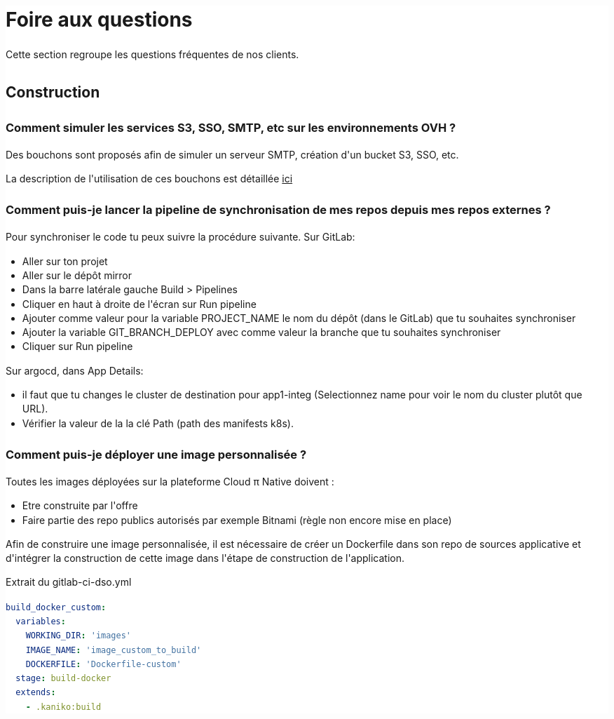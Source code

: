 # Foire aux questions

Cette section regroupe les questions fréquentes de nos clients.

## Construction

### Comment simuler les services S3, SSO, SMTP, etc sur les environnements OVH ?

Des bouchons sont proposés afin de simuler un serveur SMTP, création d'un bucket S3, SSO, etc.

La description de l'utilisation de ces bouchons est détaillée [ici](/agreement/mocks)


### Comment puis-je lancer la pipeline de synchronisation de mes repos depuis mes repos externes ?

Pour synchroniser le code tu peux suivre la procédure suivante.
Sur GitLab:

- Aller sur ton projet
- Aller sur le dépôt mirror
- Dans la barre latérale gauche Build > Pipelines
- Cliquer en haut à droite de l'écran sur Run pipeline
- Ajouter comme valeur pour la variable PROJECT_NAME le nom du dépôt (dans le GitLab) que tu souhaites synchroniser
- Ajouter la variable GIT_BRANCH_DEPLOY avec comme valeur la branche que tu souhaites synchroniser
- Cliquer sur Run pipeline

Sur argocd, dans App Details:
- il faut que tu changes le cluster de destination pour app1-integ (Selectionnez name pour voir le nom du cluster plutôt que URL).
- Vérifier la valeur de la la clé Path (path des manifests k8s).

### Comment puis-je déployer une image personnalisée ?

Toutes les images déployées sur la plateforme Cloud π Native doivent :
  - Etre construite par l'offre
  - Faire partie des repo publics autorisés par exemple Bitnami (règle non encore mise en place)

Afin de construire une image personnalisée, il est nécessaire de créer un Dockerfile dans son repo de sources applicative et d'intégrer la construction de cette image dans l'étape de construction de l'application.


Extrait du gitlab-ci-dso.yml
```yaml
build_docker_custom:
  variables:
    WORKING_DIR: 'images'
    IMAGE_NAME: 'image_custom_to_build'
    DOCKERFILE: 'Dockerfile-custom'
  stage: build-docker
  extends:
    - .kaniko:build
```
